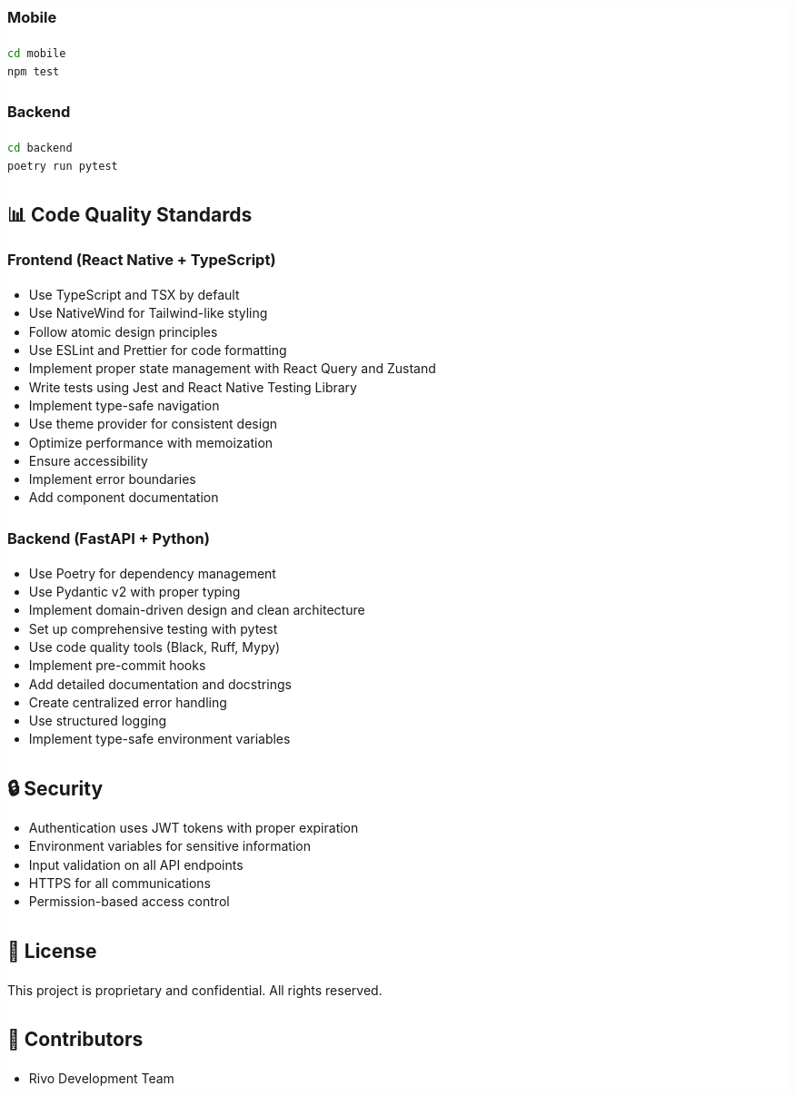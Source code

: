 ### Mobile
```bash
cd mobile
npm test
```

### Backend
```bash
cd backend
poetry run pytest
```

## 📊 Code Quality Standards

### Frontend (React Native + TypeScript)
- Use TypeScript and TSX by default
- Use NativeWind for Tailwind-like styling
- Follow atomic design principles
- Use ESLint and Prettier for code formatting
- Implement proper state management with React Query and Zustand
- Write tests using Jest and React Native Testing Library
- Implement type-safe navigation
- Use theme provider for consistent design
- Optimize performance with memoization
- Ensure accessibility
- Implement error boundaries
- Add component documentation

### Backend (FastAPI + Python)
- Use Poetry for dependency management
- Use Pydantic v2 with proper typing
- Implement domain-driven design and clean architecture
- Set up comprehensive testing with pytest
- Use code quality tools (Black, Ruff, Mypy)
- Implement pre-commit hooks
- Add detailed documentation and docstrings
- Create centralized error handling
- Use structured logging
- Implement type-safe environment variables

## 🔒 Security

- Authentication uses JWT tokens with proper expiration
- Environment variables for sensitive information
- Input validation on all API endpoints
- HTTPS for all communications
- Permission-based access control

## 📝 License

This project is proprietary and confidential. All rights reserved.

## 👥 Contributors

- Rivo Development Team
